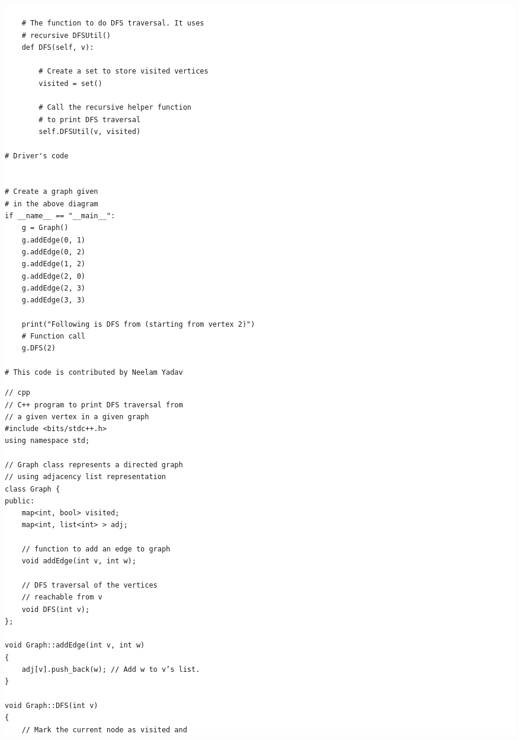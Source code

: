 ```

	# The function to do DFS traversal. It uses
	# recursive DFSUtil()
	def DFS(self, v):

		# Create a set to store visited vertices
		visited = set()

		# Call the recursive helper function
		# to print DFS traversal
		self.DFSUtil(v, visited)

# Driver's code


# Create a graph given
# in the above diagram
if __name__ == "__main__":
	g = Graph()
	g.addEdge(0, 1)
	g.addEdge(0, 2)
	g.addEdge(1, 2)
	g.addEdge(2, 0)
	g.addEdge(2, 3)
	g.addEdge(3, 3)

	print("Following is DFS from (starting from vertex 2)")
	# Function call
	g.DFS(2)

# This code is contributed by Neelam Yadav

```

```
// cpp
// C++ program to print DFS traversal from
// a given vertex in a given graph
#include <bits/stdc++.h>
using namespace std;

// Graph class represents a directed graph
// using adjacency list representation
class Graph {
public:
	map<int, bool> visited;
	map<int, list<int> > adj;

	// function to add an edge to graph
	void addEdge(int v, int w);

	// DFS traversal of the vertices
	// reachable from v
	void DFS(int v);
};

void Graph::addEdge(int v, int w)
{
	adj[v].push_back(w); // Add w to v’s list.
}

void Graph::DFS(int v)
{
	// Mark the current node as visited and
```